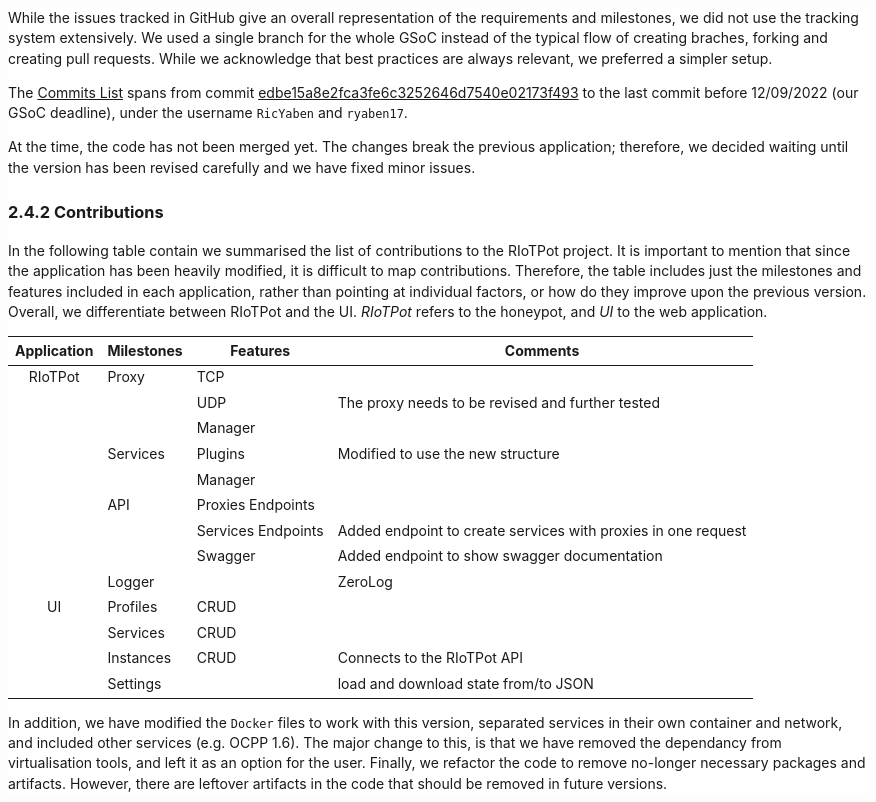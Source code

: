 While the issues tracked in GitHub give an overall representation of the requirements and milestones, we did not use the tracking system extensively.
We used a single branch for the whole GSoC instead of the typical flow of creating braches, forking and creating pull requests.
While we acknowledge that best practices are always relevant, we preferred a simpler setup.

The [Commits List](https://github.com/aau-network-security/riotpot/commits/gsoc_2022) spans from commit [edbe15a8e2fca3fe6c3252646d7540e02173f493](https://github.com/aau-network-security/riotpot/commit/bbca3740210c26cb678ad50363232466b66cefaa) to the last commit before 12/09/2022 (our GSoC deadline), under the username `RicYaben` and `ryaben17`.

At the time, the code has not been merged yet.
The changes break the previous application; therefore, we decided waiting until the version has been revised carefully and we have fixed minor issues.

### 2.4.2 Contributions

In the following table contain we summarised the list of contributions to the RIoTPot project.
It is important to mention that since the application has been heavily modified, it is difficult to map contributions.
Therefore, the table includes just the milestones and features included in each application, rather than pointing at individual factors, or how do they improve upon the previous version.
Overall, we differentiate between RIoTPot and the UI.
_RIoTPot_ refers to the honeypot, and _UI_ to the web application.

| Application | Milestones | Features           | Comments                                                      |
| :---------: | ---------- | ------------------ | ------------------------------------------------------------- |
|   RIoTPot   | Proxy      | TCP                |                                                               |
|             |            | UDP                | The proxy needs to be revised and further tested              |
|             |            | Manager            |                                                               |
|             | Services   | Plugins            | Modified to use the new structure                             |
|             |            | Manager            |                                                               |
|             | API        | Proxies Endpoints  |                                                               |
|             |            | Services Endpoints | Added endpoint to create services with proxies in one request |
|             |            | Swagger            | Added endpoint to show swagger documentation                  |
|             | Logger     |                    | ZeroLog                                                       |
|     UI      | Profiles   | CRUD               |                                                               |
|             | Services   | CRUD               |                                                               |
|             | Instances  | CRUD               | Connects to the RIoTPot API                                   |
|             | Settings   |                    | load and download state from/to JSON                          |

In addition, we have modified the `Docker` files to work with this version, separated services in their own container and network, and included other services (e.g. OCPP 1.6).
The major change to this, is that we have removed the dependancy from virtualisation tools, and left it as an option for the user.
Finally, we refactor the code to remove no-longer necessary packages and artifacts.
However, there are leftover artifacts in the code that should be removed in future versions.
